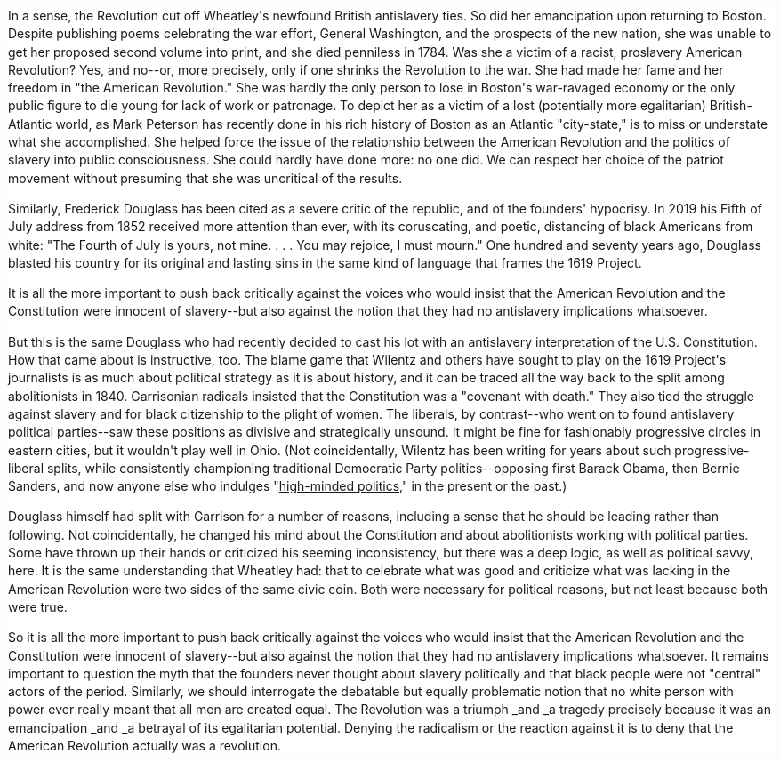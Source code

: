 In a sense, the Revolution cut off Wheatley's newfound British antislavery ties. So did her emancipation upon returning to Boston. Despite publishing poems celebrating the war effort, General Washington, and the prospects of the new nation, she was unable to get her proposed second volume into print, and she died penniless in 1784. Was she a victim of a racist, proslavery American Revolution? Yes, and no--or, more precisely, only if one shrinks the Revolution to the war. She had made her fame and her freedom in "the American Revolution." She was hardly the only person to lose in Boston's war-ravaged economy or the only public figure to die young for lack of work or patronage. To depict her as a victim of a lost (potentially more egalitarian) British-Atlantic world, as Mark Peterson has recently done in his rich history of Boston as an Atlantic "city-state," is to miss or understate what she accomplished. She helped force the issue of the relationship between the American Revolution and the politics of slavery into public consciousness. She could hardly have done more: no one did. We can respect her choice of the patriot movement without presuming that she was uncritical of the results.

Similarly, Frederick Douglass has been cited as a severe critic of the republic, and of the founders' hypocrisy. In 2019 his Fifth of July address from 1852 received more attention than ever, with its coruscating, and poetic, distancing of black Americans from white: "The Fourth of July is yours, not mine. . . . You may rejoice, I must mourn." One hundred and seventy years ago, Douglass blasted his country for its original and lasting sins in the same kind of language that frames the 1619 Project.

It is all the more important to push back critically against the voices who would insist that the American Revolution and the Constitution were innocent of slavery--but also against the notion that they had no antislavery implications whatsoever.

But this is the same Douglass who had recently decided to cast his lot with an antislavery interpretation of the U.S. Constitution. How that came about is instructive, too. The blame game that Wilentz and others have sought to play on the 1619 Project's journalists is as much about political strategy as it is about history, and it can be traced all the way back to the split among abolitionists in 1840. Garrisonian radicals insisted that the Constitution was a "covenant with death." They also tied the struggle against slavery and for black citizenship to the plight of women. The liberals, by contrast--who went on to found antislavery political parties--saw these positions as divisive and strategically unsound. It might be fine for fashionably progressive circles in eastern cities, but it wouldn't play well in Ohio. (Not coincidentally, Wilentz has been writing for years about such progressive-liberal splits, while consistently championing traditional Democratic Party politics--opposing first Barack Obama, then Bernie Sanders, and now anyone else who indulges "[high-minded politics][10]," in the present or the past.)

Douglass himself had split with Garrison for a number of reasons, including a sense that he should be leading rather than following. Not coincidentally, he changed his mind about the Constitution and about abolitionists working with political parties. Some have thrown up their hands or criticized his seeming inconsistency, but there was a deep logic, as well as political savvy, here. It is the same understanding that Wheatley had: that to celebrate what was good and criticize what was lacking in the American Revolution were two sides of the same civic coin. Both were necessary for political reasons, but not least because both were true.

So it is all the more important to push back critically against the voices who would insist that the American Revolution and the Constitution were innocent of slavery--but also against the notion that they had no antislavery implications whatsoever. It remains important to question the myth that the founders never thought about slavery politically and that black people were not "central" actors of the period. Similarly, we should interrogate the debatable but equally problematic notion that no white person with power ever really meant that all men are created equal. The Revolution was a triumph _and _a tragedy precisely because it was an emancipation _and _a betrayal of its egalitarian potential. Denying the radicalism or the reaction against it is to deny that the American Revolution actually was a revolution.


[1]: https://nmaahc.si.edu/object/nmaahc_2008.10.4
[2]: https://www.nytimes.com/interactive/2019/08/14/magazine/1619-america-slavery.html
[3]: https://www.wsws.org/en/articles/2019/09/06/1619-s06.html
[4]: https://www.nybooks.com/daily/2019/11/19/american-slavery-and-the-relentless-unforeseen/
[5]: https://www.nytimes.com/2019/12/20/magazine/we-respond-to-the-historians-who-critiqued-the-1619-project.html
[6]: https://www.wsws.org/en/articles/2019/12/24/nytr-d24.html
[7]: https://www.theatlantic.com/ideas/archive/2019/12/historians-clash-1619-project/604093/
[8]: https://www.theatlantic.com/ideas/archive/2020/01/1619-project-new-york-times-wilentz/605152/
[9]: https://www.loc.gov/exhibits/declara/ruffdrft.html
[10]: https://www.theatlantic.com/magazine/archive/2019/05/john-adams-john-quincy-adams-political-parties/586018/
